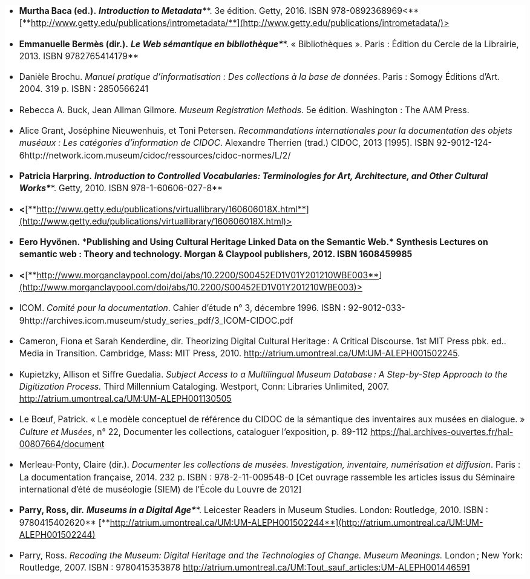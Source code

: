 - **Murtha Baca (ed.).** ***Introduction to Metadata\*****. 3e édition. Getty, 2016. ISBN 978-0892368969<**[**http://www.getty.edu/publications/intrometadata/**](http://www.getty.edu/publications/intrometadata/)>

- **Emmanuelle Bermès (dir.).** ***Le Web sémantique en bibliothèque\*****. « Bibliothèques ». Paris : Édition du Cercle de la Librairie, 2013. ISBN 9782765414179**

- Danièle Brochu. *Manuel pratique d’informatisation : Des collections à la base de données*. Paris : Somogy Éditions d’Art. 2004. 319 p. ISBN : 2850566241

- Rebecca A. Buck, Jean Allman Gilmore. *Museum Registration Methods*. 5e édition. Washington : The AAM Press.

- Alice Grant, Joséphine Nieuwenhuis, et Toni Petersen. *Recommandations internationales pour la documentation des objets muséaux : Les catégories d’information de CIDOC*. Alexandre Therrien (trad.) CIDOC, 2013 [1995]. ISBN 92-9012-124-6http://network.icom.museum/cidoc/ressources/cidoc-normes/L/2/

- **Patricia Harpring.** ***Introduction to Controlled Vocabularies: Terminologies for Art, Architecture, and Other Cultural Works\*****. Getty, 2010. ISBN 978-1-60606-027-8**

- **<**[**http://www.getty.edu/publications/virtuallibrary/160606018X.html**](http://www.getty.edu/publications/virtuallibrary/160606018X.html)>

- **Eero Hyvönen.** ***Publishing and Using Cultural Heritage Linked Data on the Semantic Web.\*** **Synthesis Lectures on semantic web : Theory and technology. Morgan & Claypool publishers, 2012. ISBN 1608459985**

- **<**[**http://www.morganclaypool.com/doi/abs/10.2200/S00452ED1V01Y201210WBE003**](http://www.morganclaypool.com/doi/abs/10.2200/S00452ED1V01Y201210WBE003)>

- ICOM. *Comité pour la documentation*. Cahier d’étude n° 3, décembre 1996. ISBN : 92-9012-033-9http://archives.icom.museum/study_series_pdf/3_ICOM-CIDOC.pdf

- Cameron, Fiona et Sarah Kenderdine, dir. Theorizing Digital Cultural Heritage : A Critical Discourse. 1st MIT Press pbk. ed.. Media in Transition.  Cambridge, Mass: MIT Press, 2010. http://atrium.umontreal.ca/UM:UM-ALEPH001502245.

- Kupietzky, Allison et Siffre Guedalia. *Subject Access to a Multilingual Museum Database : A Step-by-Step Approach to the Digitization Process.* Third Millennium Cataloging. Westport, Conn: Libraries Unlimited, 2007. http://atrium.umontreal.ca/UM:UM-ALEPH001130505

- Le Bœuf, Patrick. « Le modèle conceptuel de référence du CIDOC de la sémantique des inventaires aux musées en dialogue. » *Culture et Musées*, n° 22, Documenter les collections, cataloguer l’exposition, p. 89-112 https://hal.archives-ouvertes.fr/hal-00807664/document

- Merleau-Ponty, Claire (dir.). *Documenter les collections de musées. Investigation, inventaire, numérisation et diffusion*. Paris : La documentation française, 2014. 232 p. ISBN :  978-2-11-009548-0 [Cet ouvrage rassemble les articles issus du Séminaire international d’été de muséologie (SIEM) de l’École du Louvre de 2012]

- **Parry, Ross, dir.** ***Museums in a Digital Age\*****. Leicester Readers in Museum Studies. London: Routledge, 2010. ISBN : 9780415402620** [**http://atrium.umontreal.ca/UM:UM-ALEPH001502244**](http://atrium.umontreal.ca/UM:UM-ALEPH001502244)

- Parry, Ross. *Recoding the Museum: Digital Heritage and the Technologies of Change. Museum Meanings.* London ; New York: Routledge, 2007. ISBN : 9780415353878 http://atrium.umontreal.ca/UM:Tout_sauf_articles:UM-ALEPH001446591
